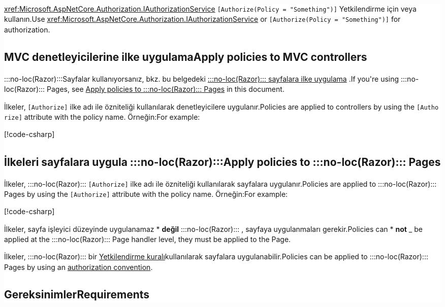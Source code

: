 <span data-ttu-id="fa16b-119"><xref:Microsoft.AspNetCore.Authorization.IAuthorizationService> `[Authorize(Policy = "Something")]` Yetkilendirme için veya kullanın.</span><span class="sxs-lookup"><span data-stu-id="fa16b-119">Use <xref:Microsoft.AspNetCore.Authorization.IAuthorizationService> or `[Authorize(Policy = "Something")]` for authorization.</span></span>

## <a name="apply-policies-to-mvc-controllers"></a><span data-ttu-id="fa16b-120">MVC denetleyicilerine ilke uygulama</span><span class="sxs-lookup"><span data-stu-id="fa16b-120">Apply policies to MVC controllers</span></span>

<span data-ttu-id="fa16b-121">:::no-loc(Razor):::Sayfalar kullanıyorsanız, bkz. bu belgedeki [ :::no-loc(Razor)::: sayfalara ilke uygulama](#apply-policies-to-razor-pages) .</span><span class="sxs-lookup"><span data-stu-id="fa16b-121">If you're using :::no-loc(Razor)::: Pages, see [Apply policies to :::no-loc(Razor)::: Pages](#apply-policies-to-razor-pages) in this document.</span></span>

<span data-ttu-id="fa16b-122">İlkeler, `[Authorize]` ilke adı ile özniteliği kullanılarak denetleyicilere uygulanır.</span><span class="sxs-lookup"><span data-stu-id="fa16b-122">Policies are applied to controllers by using the `[Authorize]` attribute with the policy name.</span></span> <span data-ttu-id="fa16b-123">Örneğin:</span><span class="sxs-lookup"><span data-stu-id="fa16b-123">For example:</span></span>

[!code-csharp[](policies/samples/PoliciesAuthApp1/Controllers/AlcoholPurchaseController.cs?name=snippet_AlcoholPurchaseControllerClass&highlight=4)]

## <a name="apply-policies-to-no-locrazor-pages"></a><span data-ttu-id="fa16b-124">İlkeleri sayfalara uygula :::no-loc(Razor):::</span><span class="sxs-lookup"><span data-stu-id="fa16b-124">Apply policies to :::no-loc(Razor)::: Pages</span></span>

<span data-ttu-id="fa16b-125">İlkeler, :::no-loc(Razor)::: `[Authorize]` ilke adı ile özniteliği kullanılarak sayfalara uygulanır.</span><span class="sxs-lookup"><span data-stu-id="fa16b-125">Policies are applied to :::no-loc(Razor)::: Pages by using the `[Authorize]` attribute with the policy name.</span></span> <span data-ttu-id="fa16b-126">Örneğin:</span><span class="sxs-lookup"><span data-stu-id="fa16b-126">For example:</span></span>

[!code-csharp[](policies/samples/PoliciesAuthApp2/Pages/AlcoholPurchase.cshtml.cs?name=snippet_AlcoholPurchaseModelClass&highlight=4)]

<span data-ttu-id="fa16b-127">İlkeler, sayfa işleyici düzeyinde uygulanamaz \* **değil** :::no-loc(Razor)::: , sayfaya uygulanmaları gerekir.</span><span class="sxs-lookup"><span data-stu-id="fa16b-127">Policies can \* **not** _ be applied at the :::no-loc(Razor)::: Page handler level, they must be applied to the Page.</span></span>

<span data-ttu-id="fa16b-128">İlkeler, :::no-loc(Razor)::: bir [Yetkilendirme kuralı](xref:security/authorization/razor-pages-authorization)kullanılarak sayfalara uygulanabilir.</span><span class="sxs-lookup"><span data-stu-id="fa16b-128">Policies can be applied to :::no-loc(Razor)::: Pages by using an [authorization convention](xref:security/authorization/razor-pages-authorization).</span></span>

## <a name="requirements"></a><span data-ttu-id="fa16b-129">Gereksinimler</span><span class="sxs-lookup"><span data-stu-id="fa16b-129">Requirements</span></span>

